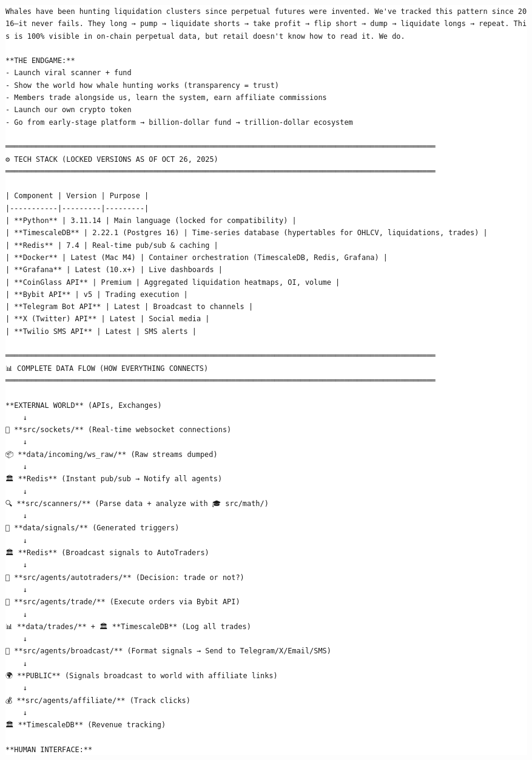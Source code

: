 ```
Whales have been hunting liquidation clusters since perpetual futures were invented. We've tracked this pattern since 2016—it never fails. They long → pump → liquidate shorts → take profit → flip short → dump → liquidate longs → repeat. This is 100% visible in on-chain perpetual data, but retail doesn't know how to read it. We do.

**THE ENDGAME:**
- Launch viral scanner + fund
- Show the world how whale hunting works (transparency = trust)
- Members trade alongside us, learn the system, earn affiliate commissions
- Launch our own crypto token
- Go from early-stage platform → billion-dollar fund → trillion-dollar ecosystem

═══════════════════════════════════════════════════════════════════════════════════════════════════
⚙️ TECH STACK (LOCKED VERSIONS AS OF OCT 26, 2025)
═══════════════════════════════════════════════════════════════════════════════════════════════════

| Component | Version | Purpose |
|-----------|---------|---------|
| **Python** | 3.11.14 | Main language (locked for compatibility) |
| **TimescaleDB** | 2.22.1 (Postgres 16) | Time-series database (hypertables for OHLCV, liquidations, trades) |
| **Redis** | 7.4 | Real-time pub/sub & caching |
| **Docker** | Latest (Mac M4) | Container orchestration (TimescaleDB, Redis, Grafana) |
| **Grafana** | Latest (10.x+) | Live dashboards |
| **CoinGlass API** | Premium | Aggregated liquidation heatmaps, OI, volume |
| **Bybit API** | v5 | Trading execution |
| **Telegram Bot API** | Latest | Broadcast to channels |
| **X (Twitter) API** | Latest | Social media |
| **Twilio SMS API** | Latest | SMS alerts |

═══════════════════════════════════════════════════════════════════════════════════════════════════
📊 COMPLETE DATA FLOW (HOW EVERYTHING CONNECTS)
═══════════════════════════════════════════════════════════════════════════════════════════════════

**EXTERNAL WORLD** (APIs, Exchanges)
    ↓
📡 **src/sockets/** (Real-time websocket connections)
    ↓
📦 **data/incoming/ws_raw/** (Raw streams dumped)
    ↓
🏛️ **Redis** (Instant pub/sub → Notify all agents)
    ↓
🔍 **src/scanners/** (Parse data + analyze with 🎓 src/math/)
    ↓
🚨 **data/signals/** (Generated triggers)
    ↓
🏛️ **Redis** (Broadcast signals to AutoTraders)
    ↓
🤖 **src/agents/autotraders/** (Decision: trade or not?)
    ↓
💼 **src/agents/trade/** (Execute orders via Bybit API)
    ↓
📊 **data/trades/** + 🏛️ **TimescaleDB** (Log all trades)
    ↓
📢 **src/agents/broadcast/** (Format signals → Send to Telegram/X/Email/SMS)
    ↓
🌍 **PUBLIC** (Signals broadcast to world with affiliate links)
    ↓
💰 **src/agents/affiliate/** (Track clicks)
    ↓
🏛️ **TimescaleDB** (Revenue tracking)

**HUMAN INTERFACE:**
```